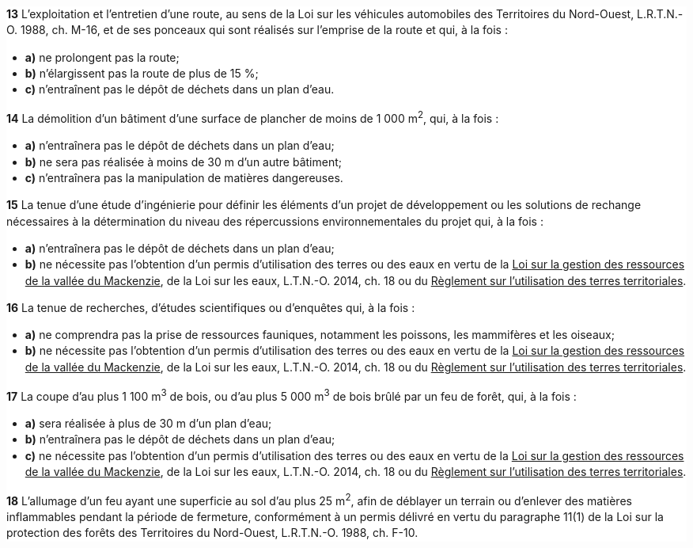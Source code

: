 
**13** L’exploitation et l’entretien d’une route, au sens de la Loi sur les véhicules automobiles des Territoires du Nord-Ouest, L.R.T.N.-O. 1988, ch. M-16, et de ses ponceaux qui sont réalisés sur l’emprise de la route et qui, à la fois :
- **a)** ne prolongent pas la route;
- **b)** n’élargissent pas la route de plus de 15 %;
- **c)** n’entraînent pas le dépôt de déchets dans un plan d’eau.


**14** La démolition d’un bâtiment d’une surface de plancher de moins de 1 000 m<sup>2</sup>, qui, à la fois :
- **a)** n’entraînera pas le dépôt de déchets dans un plan d’eau;
- **b)** ne sera pas réalisée à moins de 30 m d’un autre bâtiment;
- **c)** n’entraînera pas la manipulation de matières dangereuses.


**15** La tenue d’une étude d’ingénierie pour définir les éléments d’un projet de développement ou les solutions de rechange nécessaires à la détermination du niveau des répercussions environnementales du projet qui, à la fois :
- **a)** n’entraînera pas le dépôt de déchets dans un plan d’eau;
- **b)** ne nécessite pas l’obtention d’un permis d’utilisation des terres ou des eaux en vertu de la [Loi sur la gestion des ressources de la vallée du Mackenzie](/fr/Lois/Lois%20du%20Canada/1998/ch.%2025.md), de la Loi sur les eaux, L.T.N.-O. 2014, ch. 18 ou du [Règlement sur l’utilisation des terres territoriales](/fr/Règlements/Codification%20des%20règlements%20du%20Canada/1501-1600/C.R.C.,%20ch.%201524.md).


**16** La tenue de recherches, d’études scientifiques ou d’enquêtes qui, à la fois :
- **a)** ne comprendra pas la prise de ressources fauniques, notamment les poissons, les mammifères et les oiseaux;
- **b)** ne nécessite pas l’obtention d’un permis d’utilisation des terres ou des eaux en vertu de la [Loi sur la gestion des ressources de la vallée du Mackenzie](/fr/Lois/Lois%20du%20Canada/1998/ch.%2025.md), de la Loi sur les eaux, L.T.N.-O. 2014, ch. 18 ou du [Règlement sur l’utilisation des terres territoriales](/fr/Règlements/Codification%20des%20règlements%20du%20Canada/1501-1600/C.R.C.,%20ch.%201524.md).


**17** La coupe d’au plus 1 100 m<sup>3</sup> de bois, ou d’au plus 5 000 m<sup>3</sup> de bois brûlé par un feu de forêt, qui, à la fois :
- **a)** sera réalisée à plus de 30 m d’un plan d’eau;
- **b)** n’entraînera pas le dépôt de déchets dans un plan d’eau;
- **c)** ne nécessite pas l’obtention d’un permis d’utilisation des terres ou des eaux en vertu de la [Loi sur la gestion des ressources de la vallée du Mackenzie](/fr/Lois/Lois%20du%20Canada/1998/ch.%2025.md), de la Loi sur les eaux, L.T.N.-O. 2014, ch. 18 ou du [Règlement sur l’utilisation des terres territoriales](/fr/Règlements/Codification%20des%20règlements%20du%20Canada/1501-1600/C.R.C.,%20ch.%201524.md).


**18** L’allumage d’un feu ayant une superficie au sol d’au plus 25 m<sup>2</sup>, afin de déblayer un terrain ou d’enlever des matières inflammables pendant la période de fermeture, conformément à un permis délivré en vertu du paragraphe 11(1) de la Loi sur la protection des forêts des Territoires du Nord-Ouest, L.R.T.N.-O. 1988, ch. F-10.







